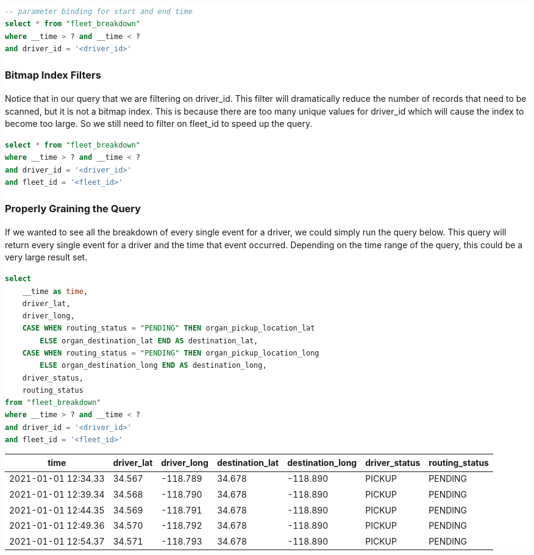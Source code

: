 ```sql
-- parameter binding for start and end time
select * from "fleet_breakdown"
where __time > ? and __time < ?
and driver_id = '<driver_id>'
```

### Bitmap Index Filters
Notice that in our query that we are filtering on driver_id. This filter will dramatically reduce the number of records that need to be scanned, but it is not a bitmap index. This is because there are too many unique values for driver_id which will cause the index to become too large. So we still need to filter on fleet_id to speed up the query.

```sql
select * from "fleet_breakdown"
where __time > ? and __time < ?
and driver_id = '<driver_id>'
and fleet_id = '<fleet_id>'
```

### Properly Graining the Query
If we wanted to see all the breakdown of every single event for a driver, we could simply run the query below. This query will return every single event for a driver and the time that event occurred. Depending on the time range of the query, this could be a very large result set.

```sql
select
	__time as time,
	driver_lat,
	driver_long,
	CASE WHEN routing_status = "PENDING" THEN organ_pickup_location_lat
	    ELSE organ_destination_lat END AS destination_lat,
	CASE WHEN routing_status = "PENDING" THEN organ_pickup_location_long
	    ELSE organ_destination_long END AS destination_long,
	driver_status, 
	routing_status
from "fleet_breakdown"
where __time > ? and __time < ?
and driver_id = '<driver_id>'
and fleet_id = '<fleet_id>'
```

| time | driver_lat | driver_long | destination_lat | destination_long | driver_status | routing_status |
| --- | --- | --- | --- | --- | --- | --- |
| 2021-01-01 12:34.33 | 34.567 | -118.789 | 34.678 | -118.890 | PICKUP | PENDING |
| 2021-01-01 12:39.34 | 34.568 | -118.790 | 34.678 | -118.890 | PICKUP | PENDING |
| 2021-01-01 12:44.35 | 34.569 | -118.791 | 34.678 | -118.890 | PICKUP | PENDING |
| 2021-01-01 12:49.36 | 34.570 | -118.792 | 34.678 | -118.890 | PICKUP | PENDING |
| 2021-01-01 12:54.37 | 34.571 | -118.793 | 34.678 | -118.890 | PICKUP | PENDING |
